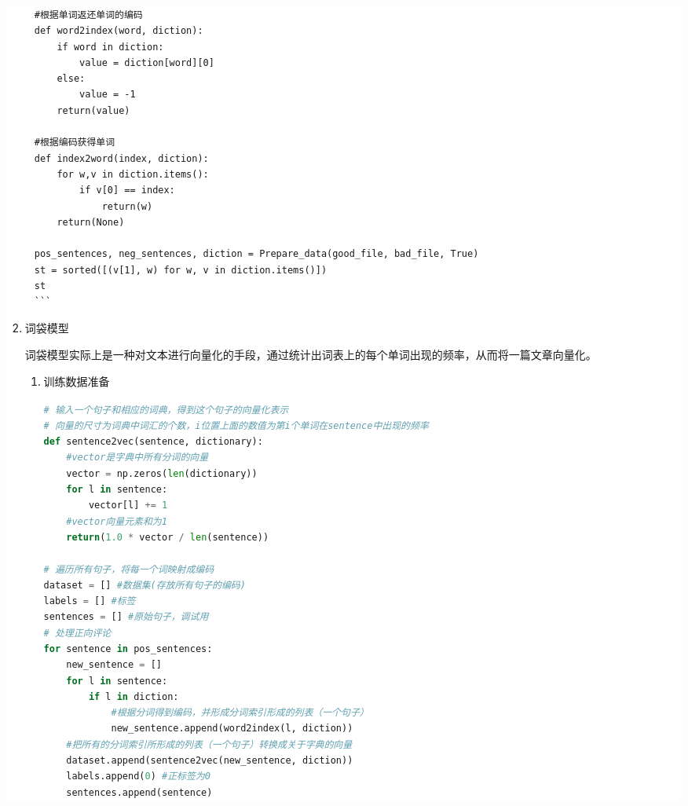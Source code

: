          #根据单词返还单词的编码
         def word2index(word, diction):
             if word in diction:
                 value = diction[word][0]
             else:
                 value = -1
             return(value)
         
         #根据编码获得单词
         def index2word(index, diction):
             for w,v in diction.items():
                 if v[0] == index:
                     return(w)
             return(None)
         
         pos_sentences, neg_sentences, diction = Prepare_data(good_file, bad_file, True)
         st = sorted([(v[1], w) for w, v in diction.items()])
         st
         ```

   2. 词袋模型

      词袋模型实际上是一种对文本进行向量化的手段，通过统计出词表上的每个单词出现的频率，从而将一篇文章向量化。

      1. 训练数据准备

         ```python
         # 输入一个句子和相应的词典，得到这个句子的向量化表示
         # 向量的尺寸为词典中词汇的个数，i位置上面的数值为第i个单词在sentence中出现的频率
         def sentence2vec(sentence, dictionary):
             #vector是字典中所有分词的向量
             vector = np.zeros(len(dictionary))
             for l in sentence:
                 vector[l] += 1
             #vector向量元素和为1
             return(1.0 * vector / len(sentence))
         
         # 遍历所有句子，将每一个词映射成编码
         dataset = [] #数据集(存放所有句子的编码)
         labels = [] #标签
         sentences = [] #原始句子，调试用
         # 处理正向评论
         for sentence in pos_sentences:
             new_sentence = []
             for l in sentence:
                 if l in diction:
                     #根据分词得到编码，并形成分词索引形成的列表（一个句子）
                     new_sentence.append(word2index(l, diction))
             #把所有的分词索引所形成的列表（一个句子）转换成关于字典的向量
             dataset.append(sentence2vec(new_sentence, diction))
             labels.append(0) #正标签为0
             sentences.append(sentence)
         
